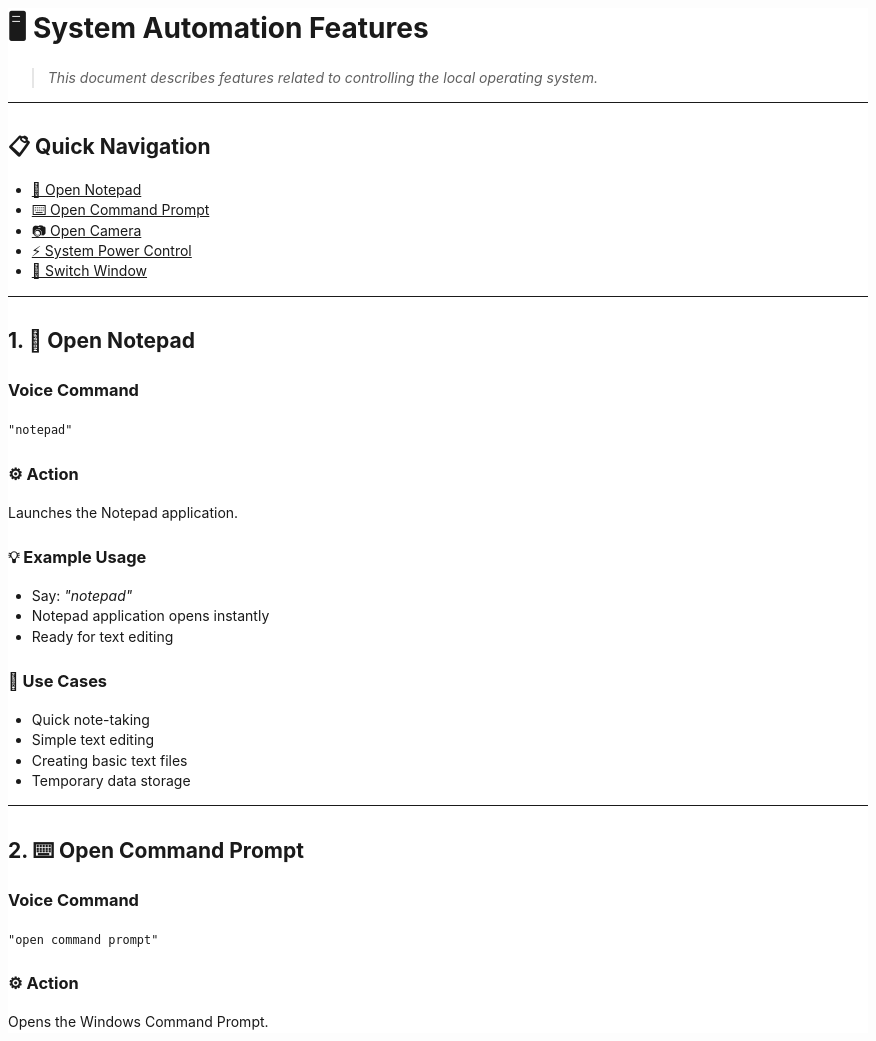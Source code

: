 # 🖥️ System Automation Features

> *This document describes features related to controlling the local operating system.*

---

## 📋 Quick Navigation
- [📝 Open Notepad](#1-open-notepad)
- [⌨️ Open Command Prompt](#2-open-command-prompt)
- [📷 Open Camera](#3-open-camera)
- [⚡ System Power Control](#4-system-power-control)
- [🔄 Switch Window](#5-switch-window)

---

## 1. 📝 Open Notepad

### Voice Command
```
"notepad"
```

### ⚙️ Action
Launches the Notepad application.

### 💡 Example Usage
- Say: *"notepad"*
- Notepad application opens instantly
- Ready for text editing

### 📌 Use Cases
- Quick note-taking
- Simple text editing
- Creating basic text files
- Temporary data storage

---

## 2. ⌨️ Open Command Prompt

### Voice Command
```
"open command prompt"
```

### ⚙️ Action
Opens the Windows Command Prompt.
